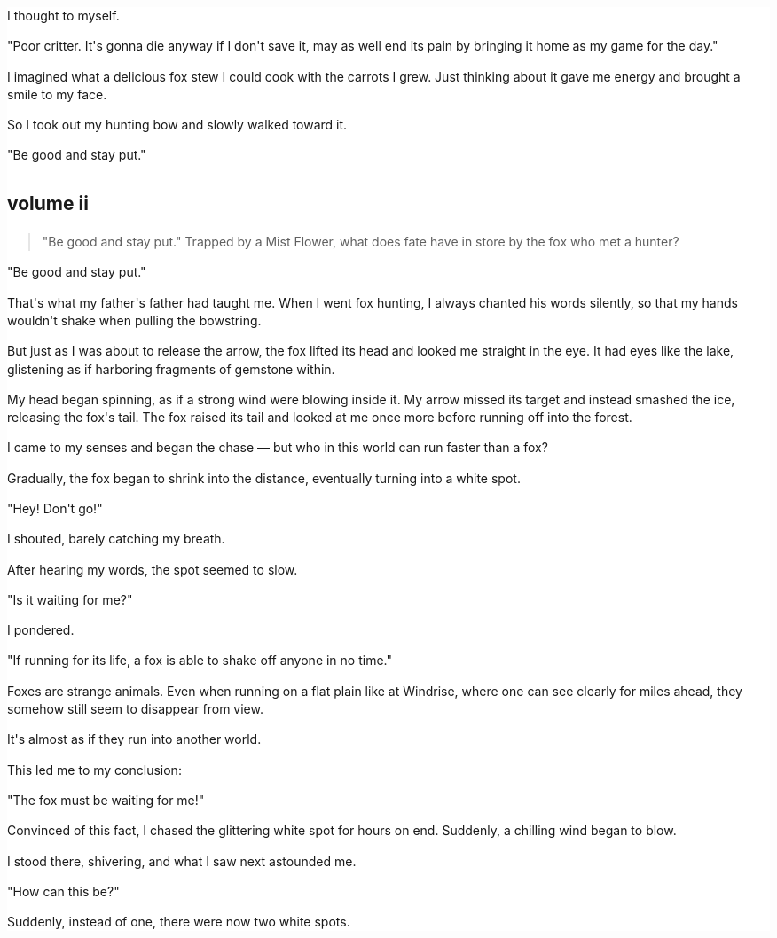 I thought to myself. 

"Poor critter. It's gonna die anyway if I don't save it, may as well end its pain by bringing it home as my game for the day."  

I imagined what a delicious fox stew I could cook with the carrots I grew. Just thinking about it gave me energy and brought a smile to my face. 

So I took out my hunting bow and slowly walked toward it.  

"Be good and stay put."
## volume ii
> "Be good and stay put." Trapped by a Mist Flower, what does fate have in store by the fox who met a hunter? 

"Be good and stay put."  

That's what my father's father had taught me. When I went fox hunting, I always chanted his words silently, so that my hands wouldn't shake when pulling the bowstring.  

But just as I was about to release the arrow, the fox lifted its head and looked me straight in the eye. It had eyes like the lake, glistening as if harboring fragments of gemstone within.  

My head began spinning, as if a strong wind were blowing inside it. My arrow missed its target and instead smashed the ice, releasing the fox's tail. The fox raised its tail and looked at me once more before running off into the forest. 

I came to my senses and began the chase — but who in this world can run faster than a fox?  

Gradually, the fox began to shrink into the distance, eventually turning into a white spot.  

"Hey! Don't go!"  

I shouted, barely catching my breath.  

After hearing my words, the spot seemed to slow.  

"Is it waiting for me?"  

I pondered.  

"If running for its life, a fox is able to shake off anyone in no time."  

Foxes are strange animals. Even when running on a flat plain like at Windrise, where one can see clearly for miles ahead, they somehow still seem to disappear from view.  

It's almost as if they run into another world.  

This led me to my conclusion:  

"The fox must be waiting for me!"  

Convinced of this fact, I chased the glittering white spot for hours on end. 
Suddenly, a chilling wind began to blow.  

I stood there, shivering, and what I saw next astounded me.  

"How can this be?"  

Suddenly, instead of one, there were now two white spots.  
